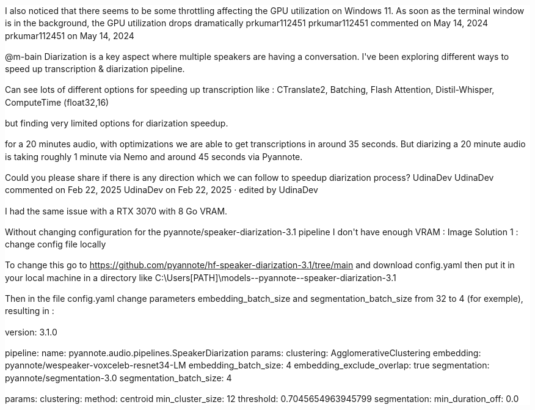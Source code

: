 I also noticed that there seems to be some throttling affecting the GPU utilization on Windows 11. As soon as the terminal window is in the background, the GPU utilization drops dramatically
prkumar112451
prkumar112451 commented on May 14, 2024
prkumar112451
on May 14, 2024

@m-bain Diarization is a key aspect where multiple speakers are having a conversation. I've been exploring different ways to speed up transcription & diarization pipeline.

Can see lots of different options for speeding up transcription like : CTranslate2, Batching, Flash Attention, Distil-Whisper, ComputeTime (float32,16)

but finding very limited options for diarization speedup.

for a 20 minutes audio, with optimizations we are able to get transcriptions in around 35 seconds.
But diarizing a 20 minute audio is taking roughly 1 minute via Nemo and around 45 seconds via Pyannote.

Could you please share if there is any direction which we can follow to speedup diarization process?
UdinaDev
UdinaDev commented on Feb 22, 2025
UdinaDev
on Feb 22, 2025 · edited by UdinaDev

I had the same issue with a RTX 3070 with 8 Go VRAM.

Without changing configuration for the pyannote/speaker-diarization-3.1 pipeline I don't have enough VRAM :
Image
Solution 1 : change config file locally

To change this go to https://github.com/pyannote/hf-speaker-diarization-3.1/tree/main and download config.yaml then put it in your local machine in a directory like C:\Users[PATH]\models--pyannote--speaker-diarization-3.1

Then in the file config.yaml change parameters embedding_batch_size and segmentation_batch_size from 32 to 4 (for exemple), resulting in :

version: 3.1.0

pipeline:
  name: pyannote.audio.pipelines.SpeakerDiarization
  params:
    clustering: AgglomerativeClustering
    embedding: pyannote/wespeaker-voxceleb-resnet34-LM
    embedding_batch_size: 4
    embedding_exclude_overlap: true
    segmentation: pyannote/segmentation-3.0
    segmentation_batch_size: 4

params:
  clustering:
    method: centroid
    min_cluster_size: 12
    threshold: 0.7045654963945799
  segmentation:
    min_duration_off: 0.0
